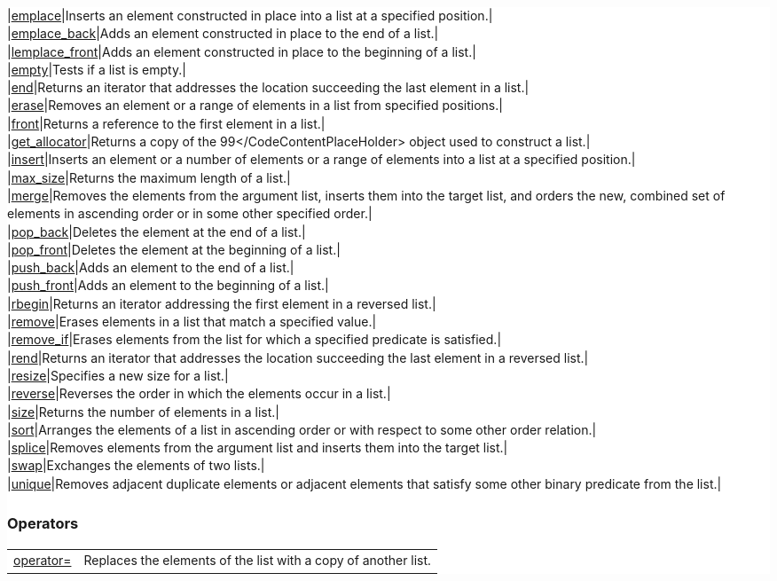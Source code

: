 |[emplace](#list__emplace)|Inserts an element constructed in place into a list at a specified position.|  
|[emplace_back](#list__emplace_back)|Adds an element constructed in place to the end of a list.|  
|[lemplace_front](#list__emplace_front)|Adds an element constructed in place to the beginning of a list.|  
|[empty](#list__empty)|Tests if a list is empty.|  
|[end](#list__end)|Returns an iterator that addresses the location succeeding the last element in a list.|  
|[erase](#list__erase)|Removes an element or a range of elements in a list from specified positions.|  
|[front](#list__front)|Returns a reference to the first element in a list.|  
|[get_allocator](#list__get_allocator)|Returns a copy of the <CodeContentPlaceHolder>99\</CodeContentPlaceHolder> object used to construct a list.|  
|[insert](#list__insert)|Inserts an element or a number of elements or a range of elements into a list at a specified position.|  
|[max_size](#list__max_size)|Returns the maximum length of a list.|  
|[merge](#list__merge)|Removes the elements from the argument list, inserts them into the target list, and orders the new, combined set of elements in ascending order or in some other specified order.|  
|[pop_back](#list__pop_back)|Deletes the element at the end of a list.|  
|[pop_front](#list__pop_front)|Deletes the element at the beginning of a list.|  
|[push_back](#list__push_back)|Adds an element to the end of a list.|  
|[push_front](#list__push_front)|Adds an element to the beginning of a list.|  
|[rbegin](#list__rbegin)|Returns an iterator addressing the first element in a reversed list.|  
|[remove](#list__remove)|Erases elements in a list that match a specified value.|  
|[remove_if](#list__remove_if)|Erases elements from the list for which a specified predicate is satisfied.|  
|[rend](#list__rend)|Returns an iterator that addresses the location succeeding the last element in a reversed list.|  
|[resize](#list__resize)|Specifies a new size for a list.|  
|[reverse](#list__reverse)|Reverses the order in which the elements occur in a list.|  
|[size](#list__size)|Returns the number of elements in a list.|  
|[sort](#list__sort)|Arranges the elements of a list in ascending order or with respect to some other order relation.|  
|[splice](#list__splice)|Removes elements from the argument list and inserts them into the target list.|  
|[swap](#list__swap)|Exchanges the elements of two lists.|  
|[unique](#list__unique)|Removes adjacent duplicate elements or adjacent elements that satisfy some other binary predicate from the list.|  
  
### Operators  
  
|||  
|-|-|  
|[operator=](#list__operator_eq)|Replaces the elements of the list with a copy of another list.|  
  
